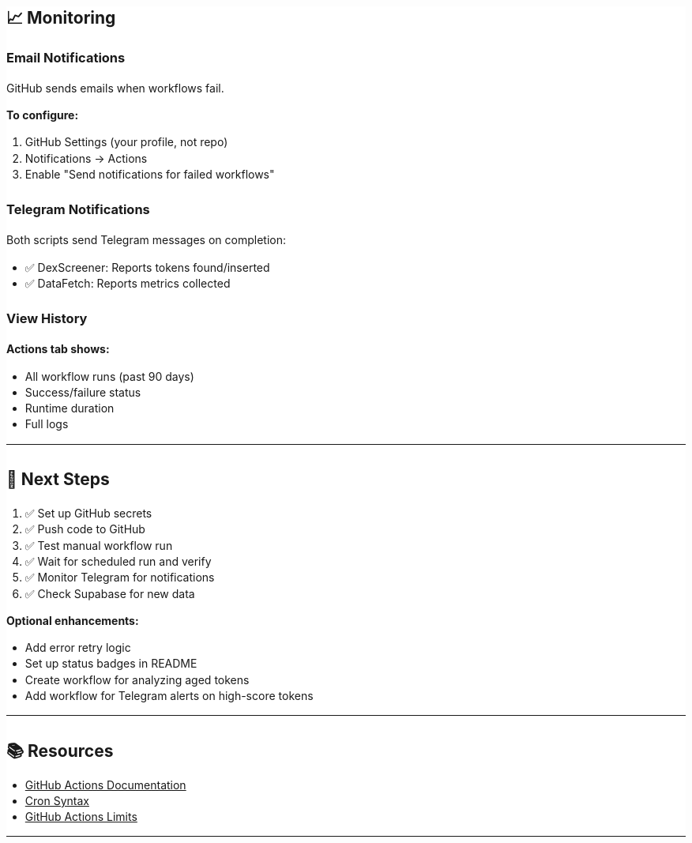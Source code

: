 ## 📈 Monitoring

### Email Notifications

GitHub sends emails when workflows fail.

**To configure:**
1. GitHub Settings (your profile, not repo)
2. Notifications → Actions
3. Enable "Send notifications for failed workflows"

### Telegram Notifications

Both scripts send Telegram messages on completion:
- ✅ DexScreener: Reports tokens found/inserted
- ✅ DataFetch: Reports metrics collected

### View History

**Actions tab shows:**
- All workflow runs (past 90 days)
- Success/failure status
- Runtime duration
- Full logs

---

## 🎯 Next Steps

1. ✅ Set up GitHub secrets
2. ✅ Push code to GitHub
3. ✅ Test manual workflow run
4. ✅ Wait for scheduled run and verify
5. ✅ Monitor Telegram for notifications
6. ✅ Check Supabase for new data

**Optional enhancements:**
- Add error retry logic
- Set up status badges in README
- Create workflow for analyzing aged tokens
- Add workflow for Telegram alerts on high-score tokens

---

## 📚 Resources

- [GitHub Actions Documentation](https://docs.github.com/en/actions)
- [Cron Syntax](https://crontab.guru/)
- [GitHub Actions Limits](https://docs.github.com/en/actions/learn-github-actions/usage-limits-billing-and-administration)

---
